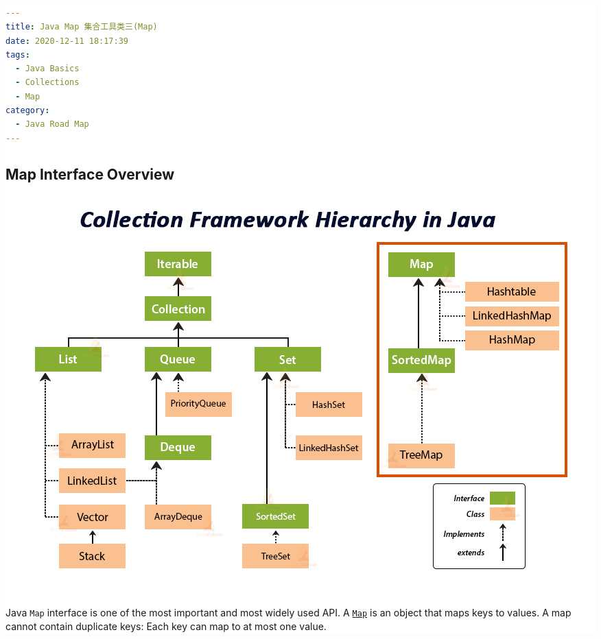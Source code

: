 ```yaml
---
title: Java Map 集合工具类三(Map)
date: 2020-12-11 18:17:39
tags:
  - Java Basics
  - Collections
  - Map
category:
  - Java Road Map
---
```


## Map Interface Overview

![overview](java-collections-map/overview.jpg)

Java `Map` interface is one of the most important and most widely used API. A [`Map`](https://docs.oracle.com/javase/8/docs/api/java/util/Map.html) is an object that maps keys to values. A map cannot contain duplicate keys: Each key can map to at most one value. 


